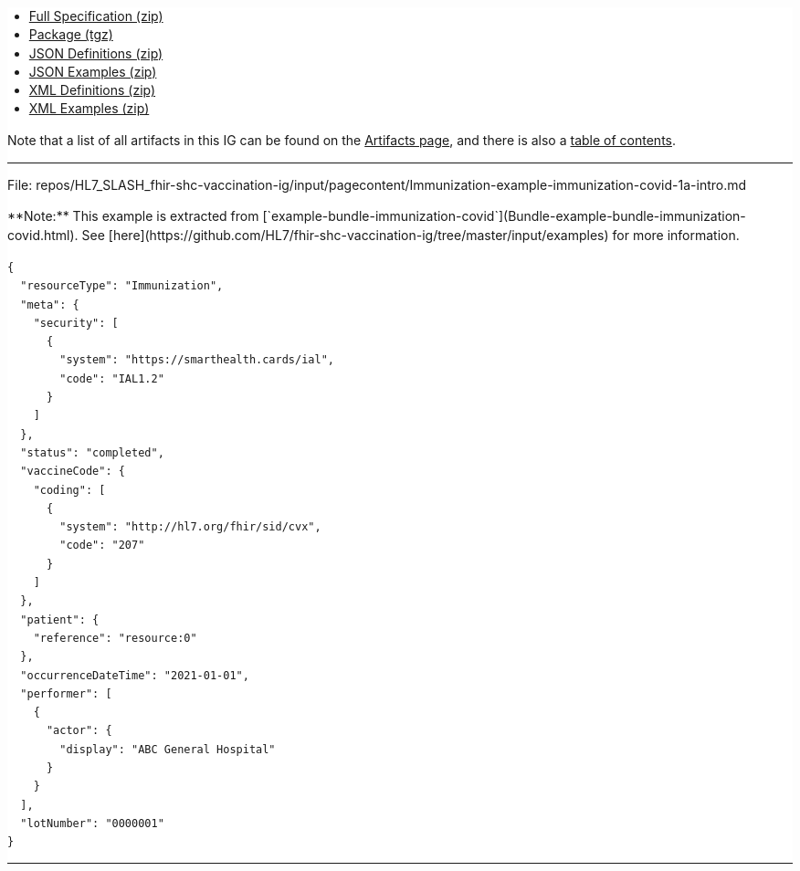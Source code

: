 * [Full Specification (zip)](full-ig.zip)
* [Package (tgz)](package.tgz)
* [JSON Definitions (zip)](definitions.json.zip)
* [JSON Examples (zip)](examples.json.zip)
* [XML Definitions (zip)](definitions.xml.zip)
* [XML Examples (zip)](examples.xml.zip)

Note that a list of all artifacts in this IG can be found on the [Artifacts page](artifacts.html), and there is also a [table of contents](toc.html).

---

File: repos/HL7_SLASH_fhir-shc-vaccination-ig/input/pagecontent/Immunization-example-immunization-covid-1a-intro.md



<div class="alert alert-success" markdown="1">**Note:** This example is extracted from [`example-bundle-immunization-covid`](Bundle-example-bundle-immunization-covid.html). See [here](https://github.com/HL7/fhir-shc-vaccination-ig/tree/master/input/examples) for more information.
</div>

```
{
  "resourceType": "Immunization",
  "meta": {
    "security": [
      {
        "system": "https://smarthealth.cards/ial",
        "code": "IAL1.2"
      }
    ]
  },
  "status": "completed",
  "vaccineCode": {
    "coding": [
      {
        "system": "http://hl7.org/fhir/sid/cvx",
        "code": "207"
      }
    ]
  },
  "patient": {
    "reference": "resource:0"
  },
  "occurrenceDateTime": "2021-01-01",
  "performer": [
    {
      "actor": {
        "display": "ABC General Hospital"
      }
    }
  ],
  "lotNumber": "0000001"
}
```

---
